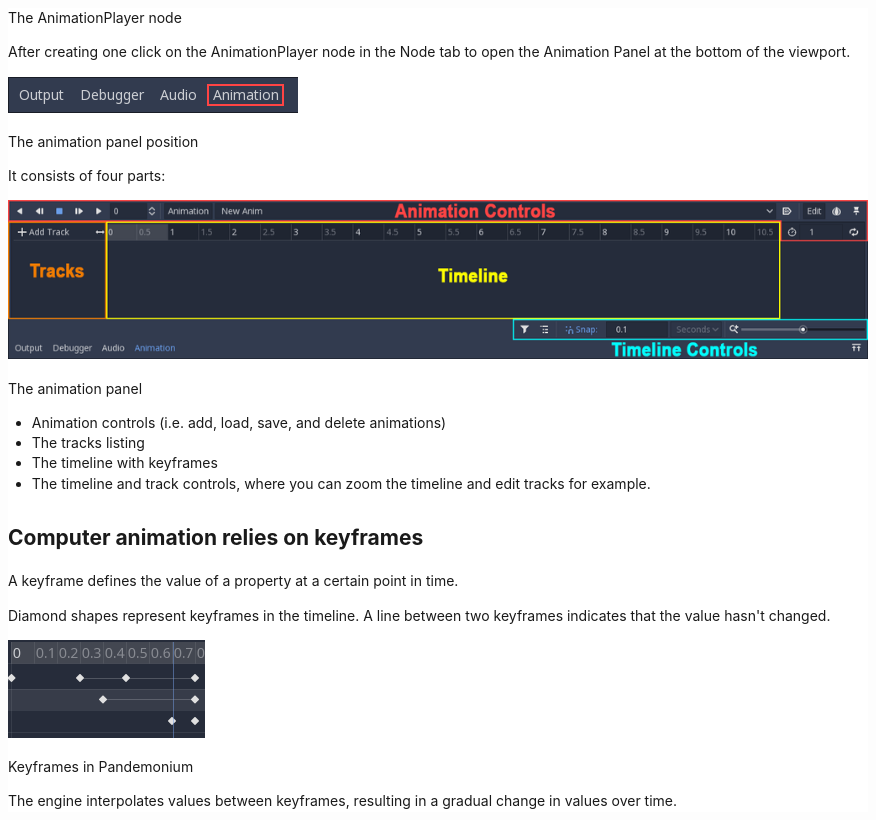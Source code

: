 The AnimationPlayer node

After creating one click on the AnimationPlayer node in the Node tab to
open the Animation Panel at the bottom of the viewport.

![The animation panel position](img/animation_animation_panel.png)

The animation panel position

It consists of four parts:

![The animation panel](img/animation_animation_panel_overview.png)

The animation panel

-  Animation controls (i.e. add, load, save, and delete animations)
-  The tracks listing
-  The timeline with keyframes
-  The timeline and track controls, where you can zoom the timeline and
   edit tracks for example.

## Computer animation relies on keyframes

A keyframe defines the value of a property at a certain point in time.

Diamond shapes represent keyframes in the timeline. A line between two
keyframes indicates that the value hasn't changed.

![Keyframes in Pandemonium](img/animation_keyframes.png)

Keyframes in Pandemonium

The engine interpolates values between keyframes, resulting in a gradual
change in values over time.
